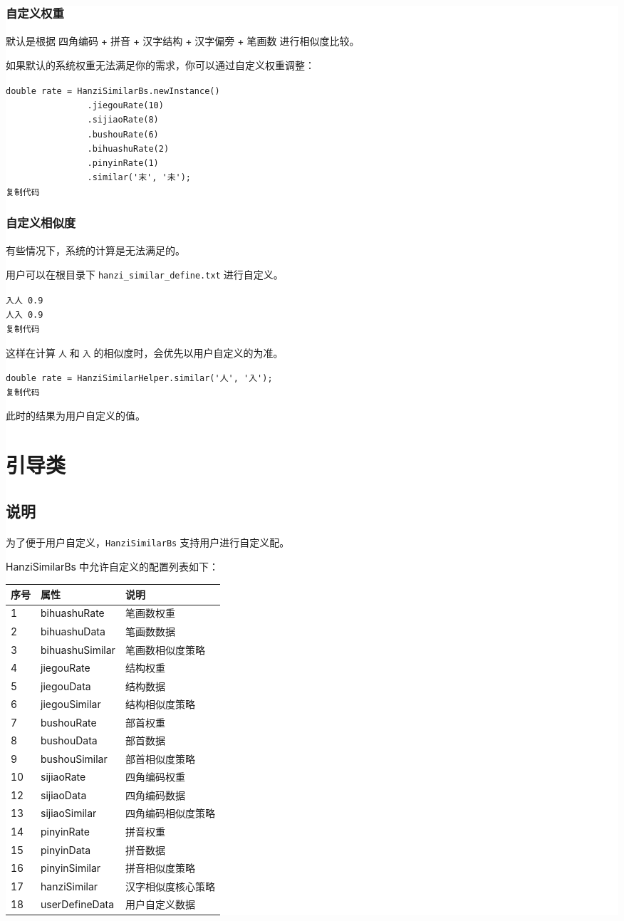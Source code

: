 ### 自定义权重

默认是根据 四角编码 + 拼音 + 汉字结构 + 汉字偏旁 + 笔画数 进行相似度比较。

如果默认的系统权重无法满足你的需求，你可以通过自定义权重调整：

```
double rate = HanziSimilarBs.newInstance()
                .jiegouRate(10)
                .sijiaoRate(8)
                .bushouRate(6)
                .bihuashuRate(2)
                .pinyinRate(1)
                .similar('末', '未');
复制代码

```

### 自定义相似度

有些情况下，系统的计算是无法满足的。

用户可以在根目录下 `hanzi_similar_define.txt` 进行自定义。

```
入人 0.9
人入 0.9
复制代码

```

这样在计算 `人` 和 `入` 的相似度时，会优先以用户自定义的为准。

```
double rate = HanziSimilarHelper.similar('人', '入');
复制代码

```

此时的结果为用户自定义的值。

引导类
===

说明
--

为了便于用户自定义，`HanziSimilarBs` 支持用户进行自定义配。

HanziSimilarBs 中允许自定义的配置列表如下：

<table><thead><tr><th align="left">序号</th><th align="left">属性</th><th align="left">说明</th></tr></thead><tbody><tr><td align="left">1</td><td align="left">bihuashuRate</td><td align="left">笔画数权重</td></tr><tr><td align="left">2</td><td align="left">bihuashuData</td><td align="left">笔画数数据</td></tr><tr><td align="left">3</td><td align="left">bihuashuSimilar</td><td align="left">笔画数相似度策略</td></tr><tr><td align="left">4</td><td align="left">jiegouRate</td><td align="left">结构权重</td></tr><tr><td align="left">5</td><td align="left">jiegouData</td><td align="left">结构数据</td></tr><tr><td align="left">6</td><td align="left">jiegouSimilar</td><td align="left">结构相似度策略</td></tr><tr><td align="left">7</td><td align="left">bushouRate</td><td align="left">部首权重</td></tr><tr><td align="left">8</td><td align="left">bushouData</td><td align="left">部首数据</td></tr><tr><td align="left">9</td><td align="left">bushouSimilar</td><td align="left">部首相似度策略</td></tr><tr><td align="left">10</td><td align="left">sijiaoRate</td><td align="left">四角编码权重</td></tr><tr><td align="left">12</td><td align="left">sijiaoData</td><td align="left">四角编码数据</td></tr><tr><td align="left">13</td><td align="left">sijiaoSimilar</td><td align="left">四角编码相似度策略</td></tr><tr><td align="left">14</td><td align="left">pinyinRate</td><td align="left">拼音权重</td></tr><tr><td align="left">15</td><td align="left">pinyinData</td><td align="left">拼音数据</td></tr><tr><td align="left">16</td><td align="left">pinyinSimilar</td><td align="left">拼音相似度策略</td></tr><tr><td align="left">17</td><td align="left">hanziSimilar</td><td align="left">汉字相似度核心策略</td></tr><tr><td align="left">18</td><td align="left">userDefineData</td><td align="left">用户自定义数据</td></tr></tbody></table>
